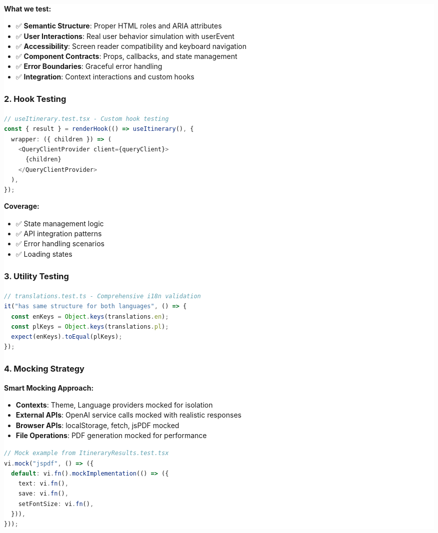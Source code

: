 **What we test:**

- ✅ **Semantic Structure**: Proper HTML roles and ARIA attributes
- ✅ **User Interactions**: Real user behavior simulation with userEvent
- ✅ **Accessibility**: Screen reader compatibility and keyboard navigation
- ✅ **Component Contracts**: Props, callbacks, and state management
- ✅ **Error Boundaries**: Graceful error handling
- ✅ **Integration**: Context interactions and custom hooks

### 2. Hook Testing

```typescript
// useItinerary.test.tsx - Custom hook testing
const { result } = renderHook(() => useItinerary(), {
  wrapper: ({ children }) => (
    <QueryClientProvider client={queryClient}>
      {children}
    </QueryClientProvider>
  ),
});
```

**Coverage:**

- ✅ State management logic
- ✅ API integration patterns
- ✅ Error handling scenarios
- ✅ Loading states

### 3. Utility Testing

```typescript
// translations.test.ts - Comprehensive i18n validation
it("has same structure for both languages", () => {
  const enKeys = Object.keys(translations.en);
  const plKeys = Object.keys(translations.pl);
  expect(enKeys).toEqual(plKeys);
});
```

### 4. Mocking Strategy

**Smart Mocking Approach:**

- **Contexts**: Theme, Language providers mocked for isolation
- **External APIs**: OpenAI service calls mocked with realistic responses
- **Browser APIs**: localStorage, fetch, jsPDF mocked
- **File Operations**: PDF generation mocked for performance

```typescript
// Mock example from ItineraryResults.test.tsx
vi.mock("jspdf", () => ({
  default: vi.fn().mockImplementation(() => ({
    text: vi.fn(),
    save: vi.fn(),
    setFontSize: vi.fn(),
  })),
}));
```
